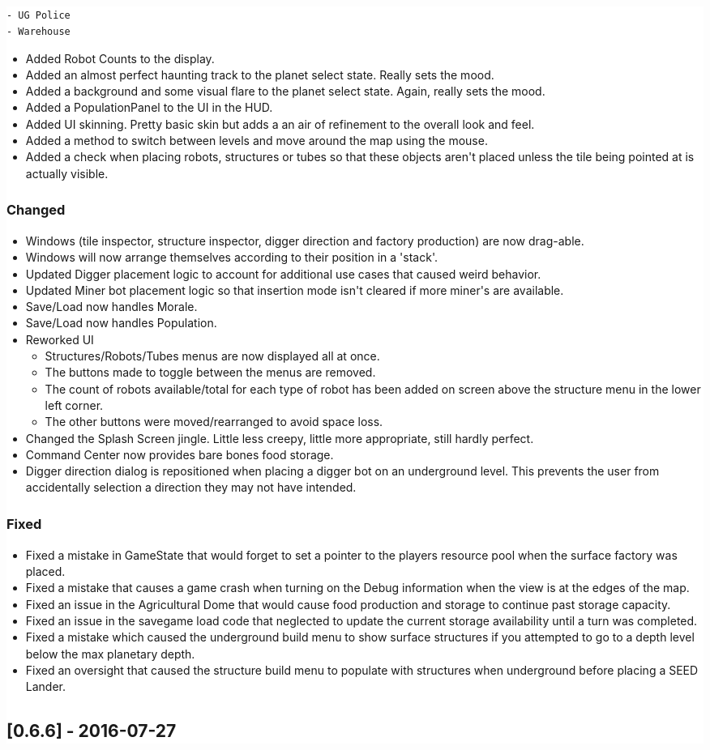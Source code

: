 	- UG Police
	- Warehouse
- Added Robot Counts to the display.
- Added an almost perfect haunting track to the planet select state. Really sets the mood.
- Added a background and some visual flare to the planet select state. Again, really sets the mood.
- Added a PopulationPanel to the UI in the HUD.
- Added UI skinning. Pretty basic skin but adds a an air of refinement to the overall look and feel.
- Added a method to switch between levels and move around the map using the mouse.
- Added a check when placing robots, structures or tubes so that these objects aren't placed unless the tile being pointed at is actually visible.

### Changed
- Windows (tile inspector, structure inspector, digger direction and factory production) are now drag-able.
- Windows will now arrange themselves according to their position in a 'stack'.
- Updated Digger placement logic to account for additional use cases that caused weird behavior.
- Updated Miner bot placement logic so that insertion mode isn't cleared if more miner's are available.
- Save/Load now handles Morale.
- Save/Load now handles Population.
- Reworked UI
	- Structures/Robots/Tubes menus are now displayed all at once.
	- The buttons made to toggle between the menus are removed.
	- The count of robots available/total for each type of robot has been added on screen above the structure menu in the lower left corner.
	- The other buttons were moved/rearranged to avoid space loss.
- Changed the Splash Screen jingle. Little less creepy, little more appropriate, still hardly perfect.
- Command Center now provides bare bones food storage.
- Digger direction dialog is repositioned when placing a digger bot on an underground level. This prevents the user from accidentally selection a direction they may not have intended.

### Fixed
- Fixed a mistake in GameState that would forget to set a pointer to the players resource pool when the surface factory was placed.
- Fixed a mistake that causes a game crash when turning on the Debug information when the view is at the edges of the map.
- Fixed an issue in the Agricultural Dome that would cause food production and storage to continue past storage capacity.
- Fixed an issue in the savegame load code that neglected to update the current storage availability until a turn was completed.
- Fixed a mistake which caused the underground build menu to show surface structures if you attempted to go to a depth level below the max planetary depth.
- Fixed an oversight that caused the structure build menu to populate with structures when underground before placing a SEED Lander.



## [0.6.6] - 2016-07-27
